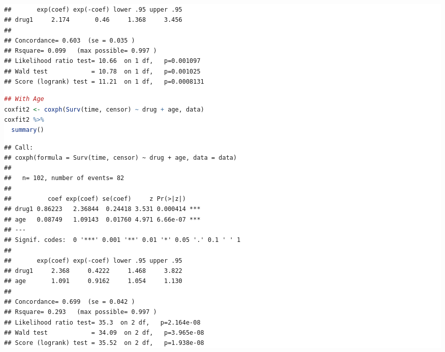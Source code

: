     ##       exp(coef) exp(-coef) lower .95 upper .95
    ## drug1     2.174       0.46     1.368     3.456
    ## 
    ## Concordance= 0.603  (se = 0.035 )
    ## Rsquare= 0.099   (max possible= 0.997 )
    ## Likelihood ratio test= 10.66  on 1 df,   p=0.001097
    ## Wald test            = 10.78  on 1 df,   p=0.001025
    ## Score (logrank) test = 11.21  on 1 df,   p=0.0008131

``` r
## With Age
coxfit2 <- coxph(Surv(time, censor) ~ drug + age, data)
coxfit2 %>% 
  summary()
```

    ## Call:
    ## coxph(formula = Surv(time, censor) ~ drug + age, data = data)
    ## 
    ##   n= 102, number of events= 82 
    ## 
    ##          coef exp(coef) se(coef)     z Pr(>|z|)    
    ## drug1 0.86223   2.36844  0.24418 3.531 0.000414 ***
    ## age   0.08749   1.09143  0.01760 4.971 6.66e-07 ***
    ## ---
    ## Signif. codes:  0 '***' 0.001 '**' 0.01 '*' 0.05 '.' 0.1 ' ' 1
    ## 
    ##       exp(coef) exp(-coef) lower .95 upper .95
    ## drug1     2.368     0.4222     1.468     3.822
    ## age       1.091     0.9162     1.054     1.130
    ## 
    ## Concordance= 0.699  (se = 0.042 )
    ## Rsquare= 0.293   (max possible= 0.997 )
    ## Likelihood ratio test= 35.3  on 2 df,   p=2.164e-08
    ## Wald test            = 34.09  on 2 df,   p=3.965e-08
    ## Score (logrank) test = 35.52  on 2 df,   p=1.938e-08
